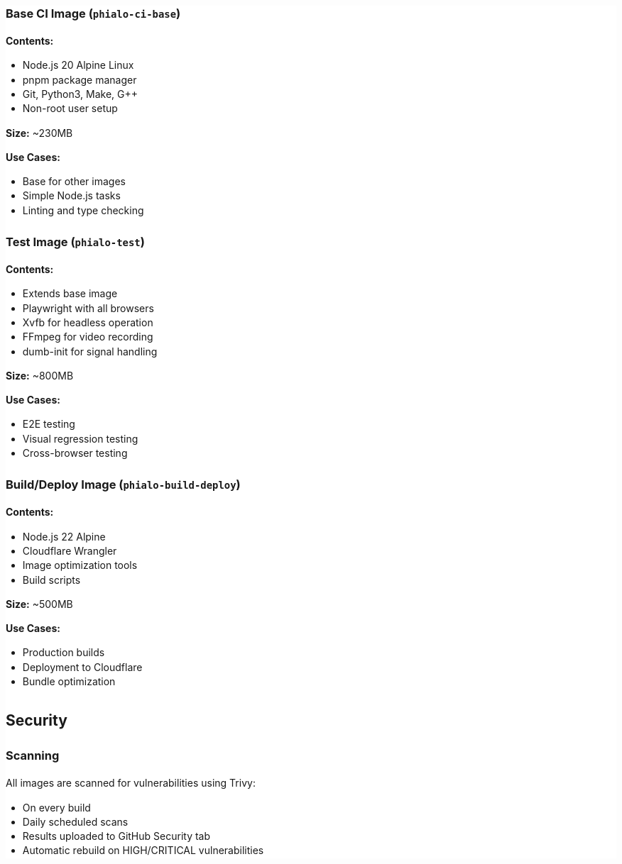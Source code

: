 ### Base CI Image (`phialo-ci-base`)

**Contents:**
- Node.js 20 Alpine Linux
- pnpm package manager
- Git, Python3, Make, G++
- Non-root user setup

**Size:** ~230MB

**Use Cases:**
- Base for other images
- Simple Node.js tasks
- Linting and type checking

### Test Image (`phialo-test`)

**Contents:**
- Extends base image
- Playwright with all browsers
- Xvfb for headless operation
- FFmpeg for video recording
- dumb-init for signal handling

**Size:** ~800MB

**Use Cases:**
- E2E testing
- Visual regression testing
- Cross-browser testing

### Build/Deploy Image (`phialo-build-deploy`)

**Contents:**
- Node.js 22 Alpine
- Cloudflare Wrangler
- Image optimization tools
- Build scripts

**Size:** ~500MB

**Use Cases:**
- Production builds
- Deployment to Cloudflare
- Bundle optimization

## Security

### Scanning

All images are scanned for vulnerabilities using Trivy:
- On every build
- Daily scheduled scans
- Results uploaded to GitHub Security tab
- Automatic rebuild on HIGH/CRITICAL vulnerabilities
